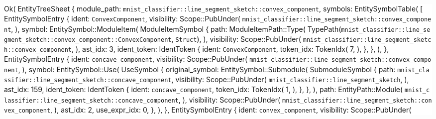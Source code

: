 Ok(
    EntityTreeSheet {
        module_path: `mnist_classifier::line_segment_sketch::convex_component`,
        symbols: EntitySymbolTable(
            [
                EntitySymbolEntry {
                    ident: `ConvexComponent`,
                    visibility: Scope::PubUnder(
                        `mnist_classifier::line_segment_sketch::convex_component`,
                    ),
                    symbol: EntitySymbol::ModuleItem(
                        ModuleItemSymbol {
                            path: ModuleItemPath::Type(
                                TypePath(`mnist_classifier::line_segment_sketch::convex_component::ConvexComponent`, `Struct`),
                            ),
                            visibility: Scope::PubUnder(
                                `mnist_classifier::line_segment_sketch::convex_component`,
                            ),
                            ast_idx: 3,
                            ident_token: IdentToken {
                                ident: `ConvexComponent`,
                                token_idx: TokenIdx(
                                    7,
                                ),
                            },
                        },
                    ),
                },
                EntitySymbolEntry {
                    ident: `concave_component`,
                    visibility: Scope::PubUnder(
                        `mnist_classifier::line_segment_sketch::convex_component`,
                    ),
                    symbol: EntitySymbol::Use(
                        UseSymbol {
                            original_symbol: EntitySymbol::Submodule(
                                SubmoduleSymbol {
                                    path: `mnist_classifier::line_segment_sketch::concave_component`,
                                    visibility: Scope::PubUnder(
                                        `mnist_classifier::line_segment_sketch`,
                                    ),
                                    ast_idx: 159,
                                    ident_token: IdentToken {
                                        ident: `concave_component`,
                                        token_idx: TokenIdx(
                                            1,
                                        ),
                                    },
                                },
                            ),
                            path: EntityPath::Module(
                                `mnist_classifier::line_segment_sketch::concave_component`,
                            ),
                            visibility: Scope::PubUnder(
                                `mnist_classifier::line_segment_sketch::convex_component`,
                            ),
                            ast_idx: 2,
                            use_expr_idx: 0,
                        },
                    ),
                },
                EntitySymbolEntry {
                    ident: `convex_component`,
                    visibility: Scope::PubUnder(